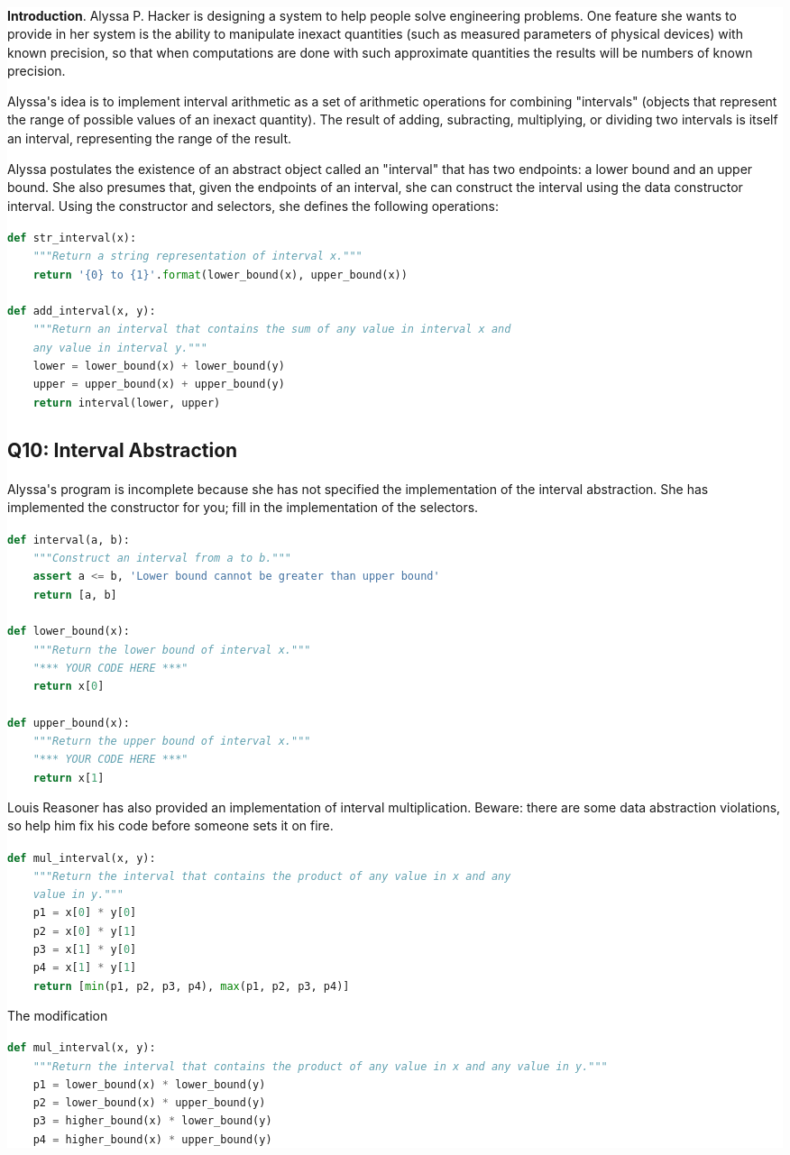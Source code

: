 **Introduction**. Alyssa P. Hacker is designing a system to help people solve engineering problems. One feature she wants to provide in her system is the ability to manipulate inexact quantities (such as measured parameters of physical devices) with known precision, so that when computations are done with such approximate quantities the results will be numbers of known precision.

Alyssa's idea is to implement interval arithmetic as a set of arithmetic operations for combining "intervals" (objects that represent the range of possible values of an inexact quantity). The result of adding, subracting, multiplying, or dividing two intervals is itself an interval, representing the range of the result.

Alyssa postulates the existence of an abstract object called an "interval" that has two endpoints: a lower bound and an upper bound. She also presumes that, given the endpoints of an interval, she can construct the interval using the data constructor interval. Using the constructor and selectors, she defines the following operations:
```python
def str_interval(x):
    """Return a string representation of interval x."""
    return '{0} to {1}'.format(lower_bound(x), upper_bound(x))

def add_interval(x, y):
    """Return an interval that contains the sum of any value in interval x and
    any value in interval y."""
    lower = lower_bound(x) + lower_bound(y)
    upper = upper_bound(x) + upper_bound(y)
    return interval(lower, upper)
```
## Q10: Interval Abstraction
Alyssa's program is incomplete because she has not specified the implementation of the interval abstraction. She has implemented the constructor for you; fill in the implementation of the selectors.
```python
def interval(a, b):
    """Construct an interval from a to b."""
    assert a <= b, 'Lower bound cannot be greater than upper bound'
    return [a, b]

def lower_bound(x):
    """Return the lower bound of interval x."""
    "*** YOUR CODE HERE ***"
    return x[0]

def upper_bound(x):
    """Return the upper bound of interval x."""
    "*** YOUR CODE HERE ***"
    return x[1]
```
Louis Reasoner has also provided an implementation of interval multiplication. Beware: there are some data abstraction violations, so help him fix his code before someone sets it on fire.
```python
def mul_interval(x, y):
    """Return the interval that contains the product of any value in x and any
    value in y."""
    p1 = x[0] * y[0]
    p2 = x[0] * y[1]
    p3 = x[1] * y[0]
    p4 = x[1] * y[1]
    return [min(p1, p2, p3, p4), max(p1, p2, p3, p4)]
```
The modification
```python
def mul_interval(x, y):
    """Return the interval that contains the product of any value in x and any value in y."""
    p1 = lower_bound(x) * lower_bound(y)
    p2 = lower_bound(x) * upper_bound(y)
    p3 = higher_bound(x) * lower_bound(y)
    p4 = higher_bound(x) * upper_bound(y)
```